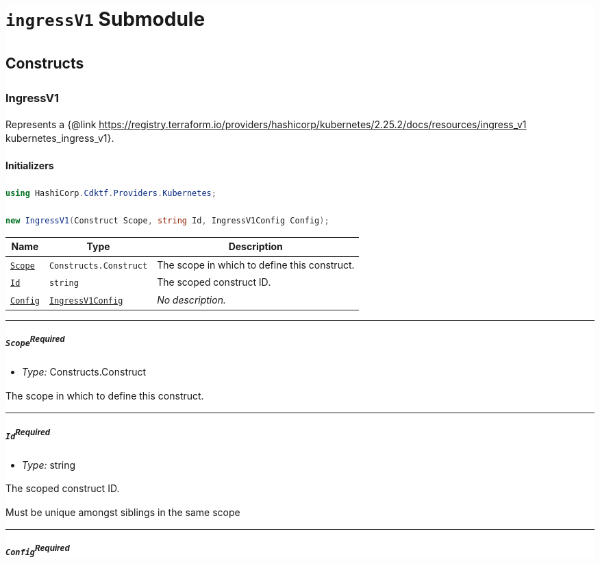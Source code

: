 # `ingressV1` Submodule <a name="`ingressV1` Submodule" id="@cdktf/provider-kubernetes.ingressV1"></a>

## Constructs <a name="Constructs" id="Constructs"></a>

### IngressV1 <a name="IngressV1" id="@cdktf/provider-kubernetes.ingressV1.IngressV1"></a>

Represents a {@link https://registry.terraform.io/providers/hashicorp/kubernetes/2.25.2/docs/resources/ingress_v1 kubernetes_ingress_v1}.

#### Initializers <a name="Initializers" id="@cdktf/provider-kubernetes.ingressV1.IngressV1.Initializer"></a>

```csharp
using HashiCorp.Cdktf.Providers.Kubernetes;

new IngressV1(Construct Scope, string Id, IngressV1Config Config);
```

| **Name** | **Type** | **Description** |
| --- | --- | --- |
| <code><a href="#@cdktf/provider-kubernetes.ingressV1.IngressV1.Initializer.parameter.scope">Scope</a></code> | <code>Constructs.Construct</code> | The scope in which to define this construct. |
| <code><a href="#@cdktf/provider-kubernetes.ingressV1.IngressV1.Initializer.parameter.id">Id</a></code> | <code>string</code> | The scoped construct ID. |
| <code><a href="#@cdktf/provider-kubernetes.ingressV1.IngressV1.Initializer.parameter.config">Config</a></code> | <code><a href="#@cdktf/provider-kubernetes.ingressV1.IngressV1Config">IngressV1Config</a></code> | *No description.* |

---

##### `Scope`<sup>Required</sup> <a name="Scope" id="@cdktf/provider-kubernetes.ingressV1.IngressV1.Initializer.parameter.scope"></a>

- *Type:* Constructs.Construct

The scope in which to define this construct.

---

##### `Id`<sup>Required</sup> <a name="Id" id="@cdktf/provider-kubernetes.ingressV1.IngressV1.Initializer.parameter.id"></a>

- *Type:* string

The scoped construct ID.

Must be unique amongst siblings in the same scope

---

##### `Config`<sup>Required</sup> <a name="Config" id="@cdktf/provider-kubernetes.ingressV1.IngressV1.Initializer.parameter.config"></a>
